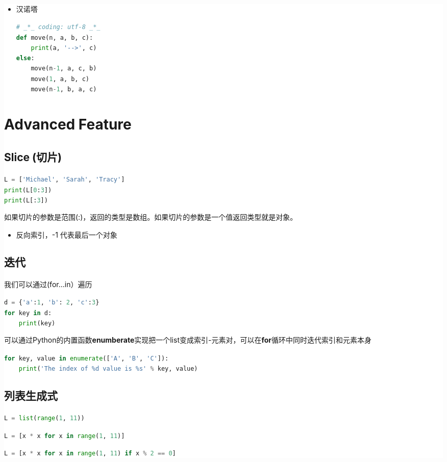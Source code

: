 * 汉诺塔

  ``` python
  # _*_ coding: utf-8 _*_
  def move(n, a, b, c):
      print(a, '-->', c)
  else:
      move(n-1, a, c, b)
      move(1, a, b, c)
      move(n-1, b, a, c)
  ```

# Advanced Feature #

## Slice (切片) ##

``` python
L = ['Michael', 'Sarah', 'Tracy']
print(L[0:3])
print(L[:3])
```

如果切片的参数是范围(:)，返回的类型是数组。如果切片的参数是一个值返回类型就是对象。
* 反向索引，-1 代表最后一个对象

## 迭代 ##

我们可以通过(for...in）遍历

``` python
d = {'a':1, 'b': 2, 'c':3}
for key in d:
    print(key)
```

可以通过Python的内置函数**enumberate**实现把一个list变成索引-元素对，可以在**for**循环中同时迭代索引和元素本身

``` python
for key, value in enumerate(['A', 'B', 'C']):
    print('The index of %d value is %s' % key, value)
```

## 列表生成式 ##

``` python
L = list(range(1, 11))
```

``` python
L = [x * x for x in range(1, 11)]
```

``` python
L = [x * x for x in range(1, 11) if x % 2 == 0]
```
